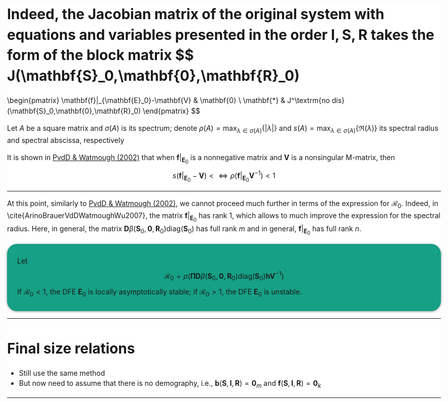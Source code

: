 
Indeed, the Jacobian matrix of the original system with equations and variables presented in the order $\mathbf{I},\mathbf{S},\mathbf{R}$ takes the form of the block matrix
$$
J(\mathbf{S}_0,\mathbf{0},\mathbf{R}_0)
=
\begin{pmatrix}
\mathbf{f}|_{\mathbf{E}_0}-\mathbf{V} & \mathbf{0}  \\
\mathbf{*} & J^\textrm{no dis}(\mathbf{S}_0,\mathbf{0},\mathbf{R}_0)
\end{pmatrix}
$$

Let $A$ be a square matrix and $\sigma(A)$ is its spectrum; denote $\rho(A)=\max_{\lambda\in\sigma(A)}\{|\lambda|\}$ and $s(A)=\max_{\lambda\in\sigma(A)}\{\Re(\lambda)\}$ its spectral radius and spectral abscissa, respectively

It is shown in [PvdD & Watmough (2002)](https://doi.org/10.1016/S0025-5564(02)00108-6) that when $\mathbf{f}|_{\mathbf{E}_0}$ is a nonnegative matrix and $\mathbf{V}$ is a nonsingular M-matrix, then 
$$
s(\mathbf{f}|_{\mathbf{E}_0}-\mathbf{V})<\iff \rho(\mathbf{f}|_{\mathbf{E}_0}\mathbf{V}^{-1})<1
$$

---

At this point, similarly to [PvdD & Watmough (2002)](https://doi.org/10.1016/S0025-5564(02)00108-6), we cannot proceed much further in terms of the expression for $\mathcal{R}_0$. 
Indeed, in \cite{ArinoBrauerVdDWatmoughWu2007}, the matrix $\mathbf{f}|_{\mathbf{E}_0}$ has rank 1, which allows to much improve the expression for the spectral radius.
Here, in general, the matrix $\mathbf{D}\beta(\mathbf{S}_0,\mathbf{0},\mathbf{R}_0)\mathsf{diag}(\mathbf{S}_0)$ has full rank $m$ and in general, $\mathbf{f}|_{\mathbf{E}_0}$ has full rank $n$.

<div align=justify 
style="background-color:#16a085;
border-radius:20px;
padding:10px 20px 10px 20px;
box-shadow: 0px 1px 5px #999;">

Let
$$
\mathcal{R}_0 = \rho\left(
\mathbf{\Pi}\mathbf{D}\beta(\mathbf{S}_0,\mathbf{0},\mathbf{R}_0)\mathsf{diag}(\mathbf{S}_0)\mathbf{h}\mathbf{V}^{-1}
\right)
$$
If $\mathcal{R}_0<1$, the DFE $\mathbf{E}_0$ is locally asymptotically stable; if $\mathcal{R}_0>1$, the DFE $\mathbf{E}_0$ is unstable.

</div>

---

# Final size relations

- Still use the same method
- But now need to assume that there is no demography, i.e., $\mathbf{b}(\mathbf{S},\mathbf{I},\mathbf{R})=\mathbf{0}_m$ and $\mathbf{f}(\mathbf{S},\mathbf{I},\mathbf{R})=\mathbf{0}_k$

---